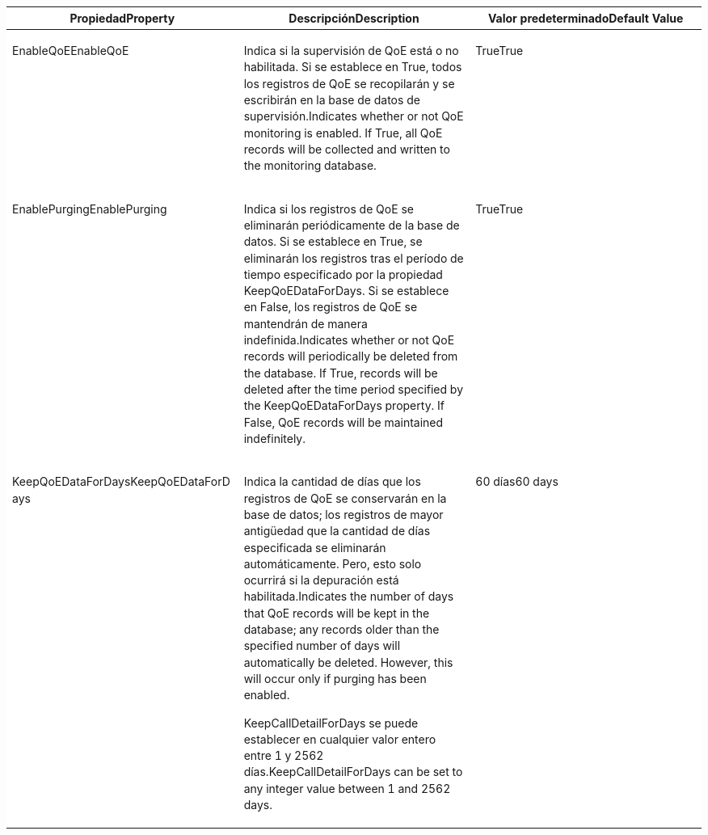 
<table>
<colgroup>
<col style="width: 33%" />
<col style="width: 33%" />
<col style="width: 33%" />
</colgroup>
<thead>
<tr class="header">
<th><span data-ttu-id="51b3a-133">Propiedad</span><span class="sxs-lookup"><span data-stu-id="51b3a-133">Property</span></span></th>
<th><span data-ttu-id="51b3a-134">Descripción</span><span class="sxs-lookup"><span data-stu-id="51b3a-134">Description</span></span></th>
<th><span data-ttu-id="51b3a-135">Valor predeterminado</span><span class="sxs-lookup"><span data-stu-id="51b3a-135">Default Value</span></span></th>
</tr>
</thead>
<tbody>
<tr class="odd">
<td><p><span data-ttu-id="51b3a-136">EnableQoE</span><span class="sxs-lookup"><span data-stu-id="51b3a-136">EnableQoE</span></span></p></td>
<td><p><span data-ttu-id="51b3a-p107">Indica si la supervisión de QoE está o no habilitada. Si se establece en True, todos los registros de QoE se recopilarán y se escribirán en la base de datos de supervisión.</span><span class="sxs-lookup"><span data-stu-id="51b3a-p107">Indicates whether or not QoE monitoring is enabled. If True, all QoE records will be collected and written to the monitoring database.</span></span></p></td>
<td><p><span data-ttu-id="51b3a-139">True</span><span class="sxs-lookup"><span data-stu-id="51b3a-139">True</span></span></p></td>
</tr>
<tr class="even">
<td><p><span data-ttu-id="51b3a-140">EnablePurging</span><span class="sxs-lookup"><span data-stu-id="51b3a-140">EnablePurging</span></span></p></td>
<td><p><span data-ttu-id="51b3a-p108">Indica si los registros de QoE se eliminarán periódicamente de la base de datos. Si se establece en True, se eliminarán los registros tras el período de tiempo especificado por la propiedad KeepQoEDataForDays. Si se establece en False, los registros de QoE se mantendrán de manera indefinida.</span><span class="sxs-lookup"><span data-stu-id="51b3a-p108">Indicates whether or not QoE records will periodically be deleted from the database. If True, records will be deleted after the time period specified by the KeepQoEDataForDays property. If False, QoE records will be maintained indefinitely.</span></span></p></td>
<td><p><span data-ttu-id="51b3a-144">True</span><span class="sxs-lookup"><span data-stu-id="51b3a-144">True</span></span></p></td>
</tr>
<tr class="odd">
<td><p><span data-ttu-id="51b3a-145">KeepQoEDataForDays</span><span class="sxs-lookup"><span data-stu-id="51b3a-145">KeepQoEDataForDays</span></span></p></td>
<td><p><span data-ttu-id="51b3a-p109">Indica la cantidad de días que los registros de QoE se conservarán en la base de datos; los registros de mayor antigüedad que la cantidad de días especificada se eliminarán automáticamente. Pero, esto solo ocurrirá si la depuración está habilitada.</span><span class="sxs-lookup"><span data-stu-id="51b3a-p109">Indicates the number of days that QoE records will be kept in the database; any records older than the specified number of days will automatically be deleted. However, this will occur only if purging has been enabled.</span></span></p>
<p><span data-ttu-id="51b3a-148">KeepCallDetailForDays se puede establecer en cualquier valor entero entre 1 y 2562 días.</span><span class="sxs-lookup"><span data-stu-id="51b3a-148">KeepCallDetailForDays can be set to any integer value between 1 and 2562 days.</span></span></p></td>
<td><p><span data-ttu-id="51b3a-149">60 días</span><span class="sxs-lookup"><span data-stu-id="51b3a-149">60 days</span></span></p></td>
</tr>
</tbody>
</table>
